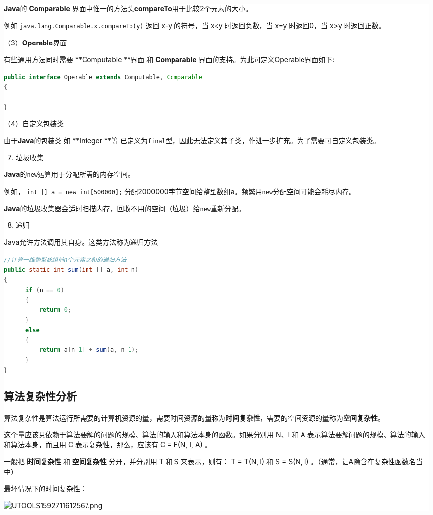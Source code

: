  **Java**的 **Comparable** 界面中惟一的方法头**compareTo**用于比较2个元素的大小。

例如 `java.lang.Comparable.x.compareTo(y)` 返回 x-y 的符号，当 x<y 时返回负数，当 x=y 时返回0，当 x>y 时返回正数。

（3）**Operable**界面

  有些通用方法同时需要 **Computable **界面 和 **Comparable** 界面的支持。为此可定义Operable界面如下:

```java
public interface Operable extends Computable, Comparable
{
    
} 
```

（4）自定义包装类

由于**Java**的包装类 如 **Integer **等 已定义为`final`型，因此无法定义其子类，作进一步扩充。为了需要可自定义包装类。

7.  垃圾收集

**Java**的`new`运算用于分配所需的内存空间。

例如， `int [] a = new int[500000];` 分配2000000字节空间给整型数组a。频繁用`new`分配空间可能会耗尽内存。

**Java**的垃圾收集器会适时扫描内存，回收不用的空间（垃圾）给`new`重新分配。 

8.  递归

Java允许方法调用其自身。这类方法称为递归方法

```java
//计算一维整型数组前n个元素之和的递归方法
public static int sum(int [] a, int n)
{
      if (n == 0) 
      {
          return 0;
      }
      else 
      {
          return a[n-1] + sum(a, n-1);
      }
} 
```



## 算法复杂性分析

算法复杂性是算法运行所需要的计算机资源的量，需要时间资源的量称为**时间复杂性**，需要的空间资源的量称为**空间复杂性**。

这个量应该只依赖于算法要解的问题的规模、算法的输入和算法本身的函数。如果分别用 N、I 和 A 表示算法要解问题的规模、算法的输入和算法本身，而且用 C 表示复杂性，那么，应该有 C = F(N, I, A) 。

一般把 **时间复杂性** 和 **空间复杂性** 分开，并分别用 T 和 S 来表示，则有： T = T(N, I) 和 S = S(N, I) 。（通常，让A隐含在复杂性函数名当中） 

最坏情况下的时间复杂性：

<img src="http://yanxuan.nosdn.127.net/2339cfb28d7c39b03083e3b41e812884.png" alt="UTOOLS1592711612567.png" title="UTOOLS1592711612567.png" />
